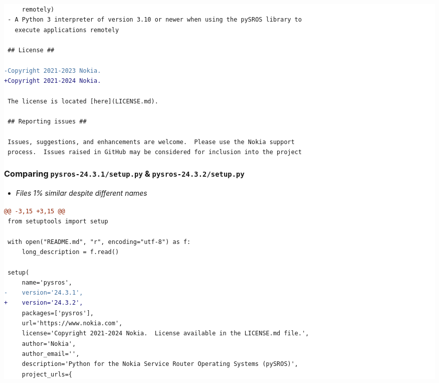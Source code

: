 ```diff
     remotely)
 - A Python 3 interpreter of version 3.10 or newer when using the pySROS library to
   execute applications remotely
 
 ## License ##
 
-Copyright 2021-2023 Nokia.
+Copyright 2021-2024 Nokia.
 
 The license is located [here](LICENSE.md).
 
 ## Reporting issues ##
 
 Issues, suggestions, and enhancements are welcome.  Please use the Nokia support
 process.  Issues raised in GitHub may be considered for inclusion into the project
```

### Comparing `pysros-24.3.1/setup.py` & `pysros-24.3.2/setup.py`

 * *Files 1% similar despite different names*

```diff
@@ -3,15 +3,15 @@
 from setuptools import setup
 
 with open("README.md", "r", encoding="utf-8") as f:
     long_description = f.read()
 
 setup(
     name='pysros',
-    version='24.3.1',
+    version='24.3.2',
     packages=['pysros'],
     url='https://www.nokia.com',
     license='Copyright 2021-2024 Nokia.  License available in the LICENSE.md file.',
     author='Nokia',
     author_email='',
     description='Python for the Nokia Service Router Operating Systems (pySROS)',
     project_urls={
```

